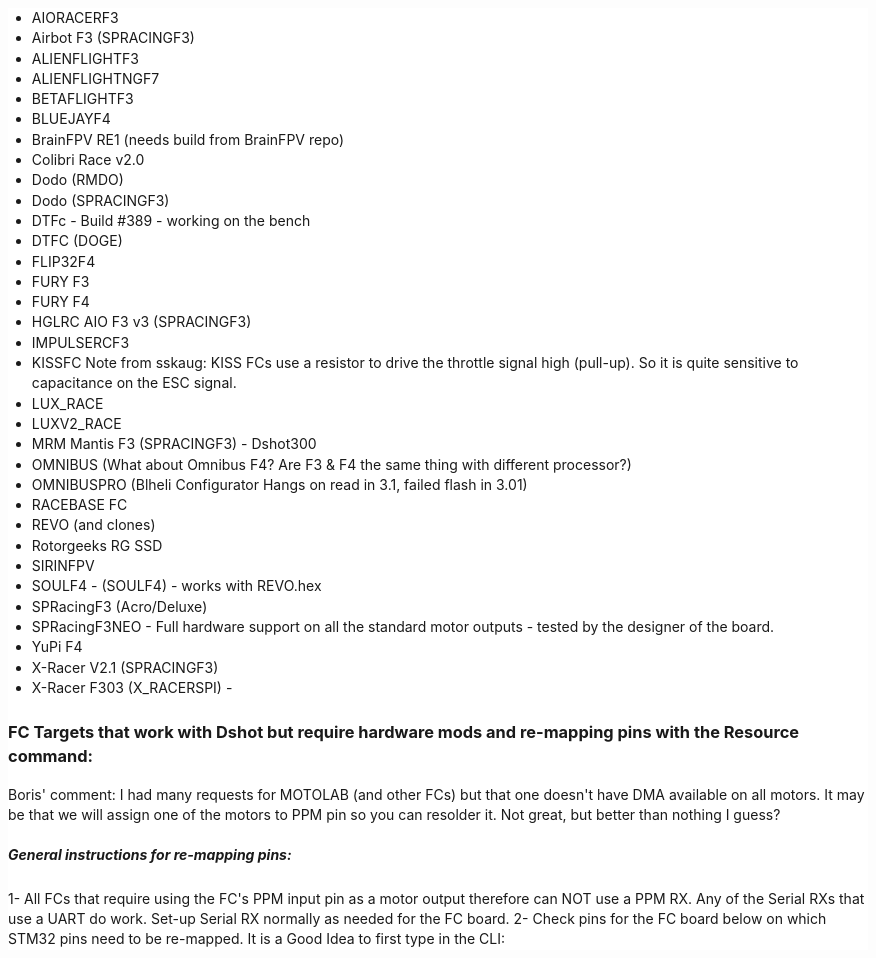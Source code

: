 - AIORACERF3
- Airbot F3 (SPRACINGF3)
- ALIENFLIGHTF3
- ALIENFLIGHTNGF7
- BETAFLIGHTF3
- BLUEJAYF4
- BrainFPV RE1 (needs build from BrainFPV repo)
- Colibri Race v2.0
- Dodo (RMDO)
- Dodo (SPRACINGF3)
- DTFc - Build #389 - working on the bench
- DTFC (DOGE)
- FLIP32F4
- FURY F3
- FURY F4
- HGLRC AIO F3 v3 (SPRACINGF3)
- IMPULSERCF3
- KISSFC
  Note from sskaug: KISS FCs use a resistor to drive the throttle signal high (pull-up). So it is quite sensitive to capacitance on the ESC signal.
- LUX_RACE
- LUXV2_RACE
- MRM Mantis F3 (SPRACINGF3) - Dshot300
- OMNIBUS (What about Omnibus F4? Are F3 & F4 the same thing with different processor?)
- OMNIBUSPRO (Blheli Configurator Hangs on read in 3.1, failed flash in 3.01)
- RACEBASE FC
- REVO (and clones)
- Rotorgeeks RG SSD
- SIRINFPV
- SOULF4 - (SOULF4) - works with REVO.hex
- SPRacingF3 (Acro/Deluxe)
- SPRacingF3NEO - Full hardware support on all the standard motor outputs - tested by the designer of the board.
- YuPi F4
- X-Racer V2.1 (SPRACINGF3)
- X-Racer F303 (X_RACERSPI) -

### FC Targets that work with Dshot but require hardware mods and re-mapping pins with the Resource command:

Boris' comment:
I had many requests for MOTOLAB (and other FCs) but that one doesn't have DMA available on all motors. It may be that we will assign one of the motors to PPM pin so you can resolder it. Not great, but better than nothing I guess?

##### General instructions for re-mapping pins:

1- All FCs that require using the FC's PPM input pin as a motor output therefore can NOT use a PPM RX. Any of the Serial RXs that use a UART do work. Set-up Serial RX normally as needed for the FC board.
2- Check pins for the FC board below on which STM32 pins need to be re-mapped. It is a Good Idea to first type in the CLI:
